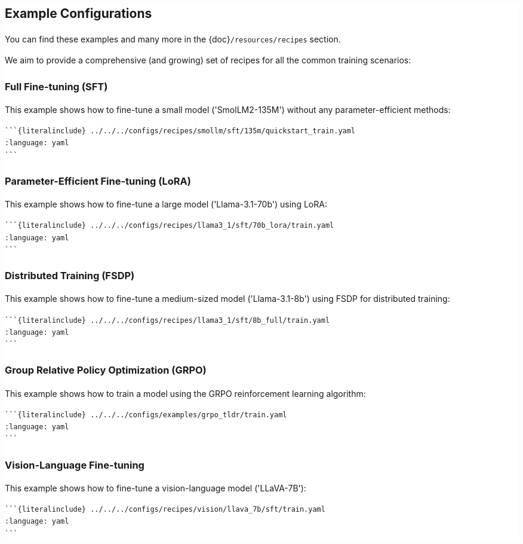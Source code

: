 ## Example Configurations

You can find these examples and many more in the {doc}`/resources/recipes` section.

We aim to provide a comprehensive (and growing) set of recipes for all the common training scenarios:

### Full Fine-tuning (SFT)

This example shows how to fine-tune a small model ('SmolLM2-135M') without any parameter-efficient methods:

````{dropdown} configs/recipes/smollm/sft/135m/quickstart_train.yaml
```{literalinclude} ../../../configs/recipes/smollm/sft/135m/quickstart_train.yaml
:language: yaml
```
````

### Parameter-Efficient Fine-tuning (LoRA)

This example shows how to fine-tune a large model ('Llama-3.1-70b') using LoRA:

````{dropdown} configs/recipes/llama3_1/sft/70b_lora/train.yaml
```{literalinclude} ../../../configs/recipes/llama3_1/sft/70b_lora/train.yaml
:language: yaml
```
````

### Distributed Training (FSDP)

This example shows how to fine-tune a medium-sized model ('Llama-3.1-8b') using FSDP for distributed training:

````{dropdown} configs/recipes/llama3_1/sft/8b_full/train.yaml
```{literalinclude} ../../../configs/recipes/llama3_1/sft/8b_full/train.yaml
:language: yaml
```
````

### Group Relative Policy Optimization (GRPO)

This example shows how to train a model using the GRPO reinforcement learning algorithm:

````{dropdown} configs/examples/grpo_tldr/train.yaml
```{literalinclude} ../../../configs/examples/grpo_tldr/train.yaml
:language: yaml
```
````

### Vision-Language Fine-tuning

This example shows how to fine-tune a vision-language model ('LLaVA-7B'):

````{dropdown} configs/recipes/vision/llava_7b/sft/train.yaml
```{literalinclude} ../../../configs/recipes/vision/llava_7b/sft/train.yaml
:language: yaml
```
````

